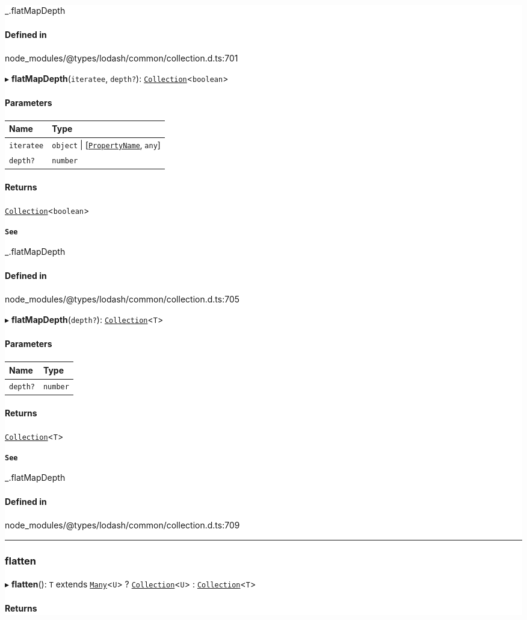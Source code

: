 \_.flatMapDepth

#### Defined in

node_modules/@types/lodash/common/collection.d.ts:701

▸ **flatMapDepth**(`iteratee`, `depth?`): [`Collection`](lodash.Collection.md)\<`boolean`\>

#### Parameters

| Name       | Type                                                                     |
| :--------- | :----------------------------------------------------------------------- |
| `iteratee` | `object` \| [[`PropertyName`](../modules/lodash.md#propertyname), `any`] |
| `depth?`   | `number`                                                                 |

#### Returns

[`Collection`](lodash.Collection.md)\<`boolean`\>

**`See`**

\_.flatMapDepth

#### Defined in

node_modules/@types/lodash/common/collection.d.ts:705

▸ **flatMapDepth**(`depth?`): [`Collection`](lodash.Collection.md)\<`T`\>

#### Parameters

| Name     | Type     |
| :------- | :------- |
| `depth?` | `number` |

#### Returns

[`Collection`](lodash.Collection.md)\<`T`\>

**`See`**

\_.flatMapDepth

#### Defined in

node_modules/@types/lodash/common/collection.d.ts:709

---

### flatten

▸ **flatten**(): `T` extends [`Many`](../modules/lodash.md#many)\<`U`\> ?
[`Collection`](lodash.Collection.md)\<`U`\> : [`Collection`](lodash.Collection.md)\<`T`\>

#### Returns
